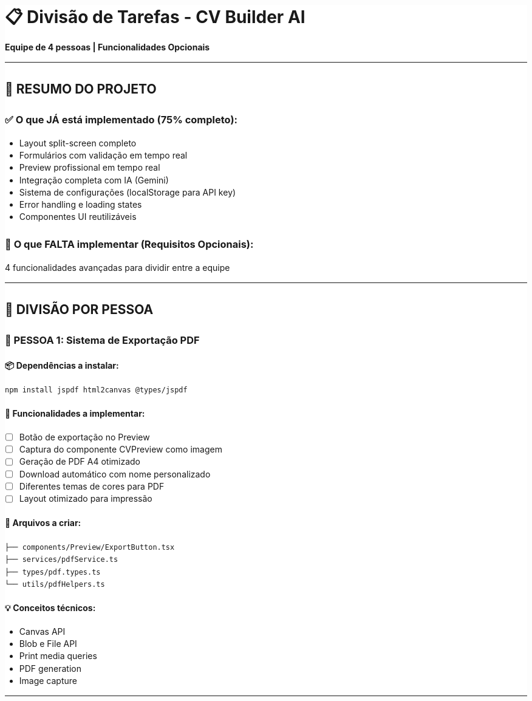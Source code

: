 # 📋 Divisão de Tarefas - CV Builder AI
**Equipe de 4 pessoas | Funcionalidades Opcionais**

---

## 🎯 **RESUMO DO PROJETO**

### ✅ **O que JÁ está implementado (75% completo):**
- Layout split-screen completo
- Formulários com validação em tempo real
- Preview profissional em tempo real
- Integração completa com IA (Gemini)
- Sistema de configurações (localStorage para API key)
- Error handling e loading states
- Componentes UI reutilizáveis

### 🚀 **O que FALTA implementar (Requisitos Opcionais):**
4 funcionalidades avançadas para dividir entre a equipe

---

## 👥 **DIVISÃO POR PESSOA**

### **👤 PESSOA 1: Sistema de Exportação PDF**


#### 📦 **Dependências a instalar:**
```bash
npm install jspdf html2canvas @types/jspdf
```

#### 🎯 **Funcionalidades a implementar:**
- [ ] Botão de exportação no Preview
- [ ] Captura do componente CVPreview como imagem
- [ ] Geração de PDF A4 otimizado
- [ ] Download automático com nome personalizado
- [ ] Diferentes temas de cores para PDF
- [ ] Layout otimizado para impressão

#### 📁 **Arquivos a criar:**
```
├── components/Preview/ExportButton.tsx
├── services/pdfService.ts
├── types/pdf.types.ts
└── utils/pdfHelpers.ts
```

#### 💡 **Conceitos técnicos:**
- Canvas API
- Blob e File API
- Print media queries
- PDF generation
- Image capture

---